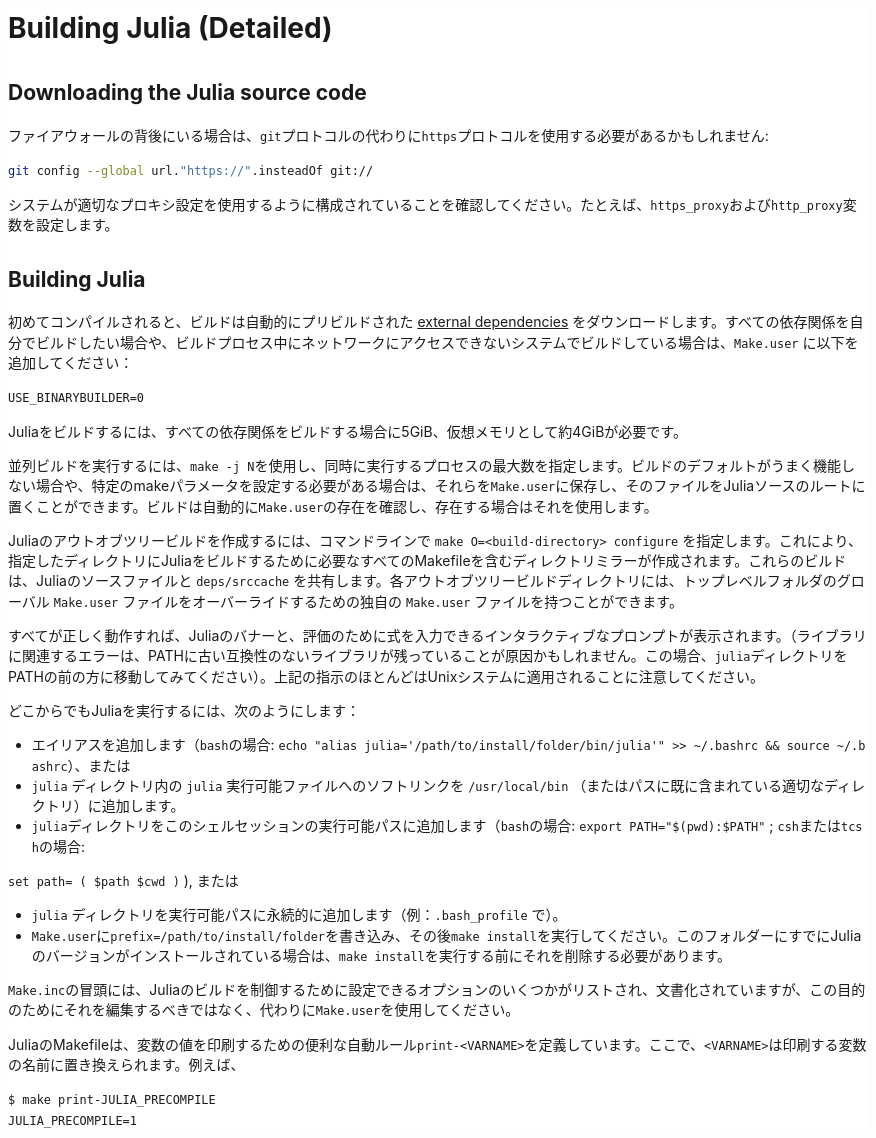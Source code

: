 # Building Julia (Detailed)

## Downloading the Julia source code

ファイアウォールの背後にいる場合は、`git`プロトコルの代わりに`https`プロトコルを使用する必要があるかもしれません:

```sh
git config --global url."https://".insteadOf git://
```

システムが適切なプロキシ設定を使用するように構成されていることを確認してください。たとえば、`https_proxy`および`http_proxy`変数を設定します。

## Building Julia

初めてコンパイルされると、ビルドは自動的にプリビルドされた [external dependencies](#Required-Build-Tools-and-External-Libraries) をダウンロードします。すべての依存関係を自分でビルドしたい場合や、ビルドプロセス中にネットワークにアクセスできないシステムでビルドしている場合は、`Make.user` に以下を追加してください：

```
USE_BINARYBUILDER=0
```

Juliaをビルドするには、すべての依存関係をビルドする場合に5GiB、仮想メモリとして約4GiBが必要です。

並列ビルドを実行するには、`make -j N`を使用し、同時に実行するプロセスの最大数を指定します。ビルドのデフォルトがうまく機能しない場合や、特定のmakeパラメータを設定する必要がある場合は、それらを`Make.user`に保存し、そのファイルをJuliaソースのルートに置くことができます。ビルドは自動的に`Make.user`の存在を確認し、存在する場合はそれを使用します。

Juliaのアウトオブツリービルドを作成するには、コマンドラインで `make O=<build-directory> configure` を指定します。これにより、指定したディレクトリにJuliaをビルドするために必要なすべてのMakefileを含むディレクトリミラーが作成されます。これらのビルドは、Juliaのソースファイルと `deps/srccache` を共有します。各アウトオブツリービルドディレクトリには、トップレベルフォルダのグローバル `Make.user` ファイルをオーバーライドするための独自の `Make.user` ファイルを持つことができます。

すべてが正しく動作すれば、Juliaのバナーと、評価のために式を入力できるインタラクティブなプロンプトが表示されます。（ライブラリに関連するエラーは、PATHに古い互換性のないライブラリが残っていることが原因かもしれません。この場合、`julia`ディレクトリをPATHの前の方に移動してみてください）。上記の指示のほとんどはUnixシステムに適用されることに注意してください。

どこからでもJuliaを実行するには、次のようにします：

  * エイリアスを追加します（`bash`の場合: `echo "alias julia='/path/to/install/folder/bin/julia'" >> ~/.bashrc && source ~/.bashrc`）、または
  * `julia` ディレクトリ内の `julia` 実行可能ファイルへのソフトリンクを `/usr/local/bin` （またはパスに既に含まれている適切なディレクトリ）に追加します。
  * `julia`ディレクトリをこのシェルセッションの実行可能パスに追加します（`bash`の場合: `export PATH="$(pwd):$PATH"` ; `csh`または`tcsh`の場合:

`set path= ( $path $cwd )` ), または

  * `julia` ディレクトリを実行可能パスに永続的に追加します（例：`.bash_profile` で）。
  * `Make.user`に`prefix=/path/to/install/folder`を書き込み、その後`make install`を実行してください。このフォルダーにすでにJuliaのバージョンがインストールされている場合は、`make install`を実行する前にそれを削除する必要があります。

`Make.inc`の冒頭には、Juliaのビルドを制御するために設定できるオプションのいくつかがリストされ、文書化されていますが、この目的のためにそれを編集するべきではなく、代わりに`Make.user`を使用してください。

JuliaのMakefileは、変数の値を印刷するための便利な自動ルール`print-<VARNAME>`を定義しています。ここで、`<VARNAME>`は印刷する変数の名前に置き換えられます。例えば、

```console
$ make print-JULIA_PRECOMPILE
JULIA_PRECOMPILE=1
```
